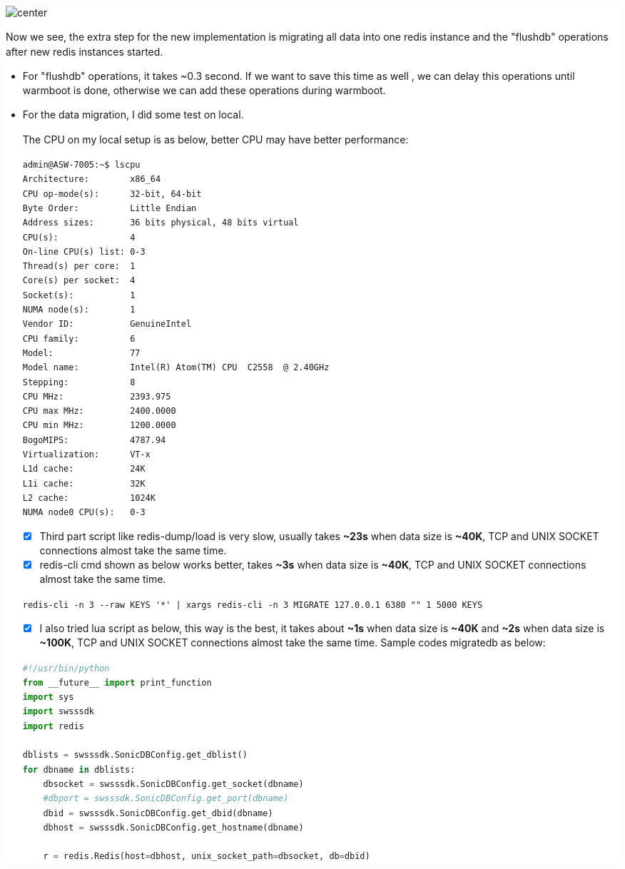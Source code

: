 ![center](./img/db_restore_new.png)

Now we see, the extra step for the new implementation is migrating all data into one redis instance and the "flushdb" operations after new redis instances started.

- For "flushdb" operations, it takes ~0.3 second. If we want to save this time as well , we can delay this operations until warmboot is done, otherwise we can add these operations during warmboot.

- For the data migration, I did some test on local.
  
   The CPU on my local setup is as below, better CPU may have better performance:

  ```shell
  admin@ASW-7005:~$ lscpu
  Architecture:        x86_64
  CPU op-mode(s):      32-bit, 64-bit
  Byte Order:          Little Endian
  Address sizes:       36 bits physical, 48 bits virtual
  CPU(s):              4
  On-line CPU(s) list: 0-3
  Thread(s) per core:  1
  Core(s) per socket:  4
  Socket(s):           1
  NUMA node(s):        1
  Vendor ID:           GenuineIntel
  CPU family:          6
  Model:               77
  Model name:          Intel(R) Atom(TM) CPU  C2558  @ 2.40GHz
  Stepping:            8
  CPU MHz:             2393.975
  CPU max MHz:         2400.0000
  CPU min MHz:         1200.0000
  BogoMIPS:            4787.94
  Virtualization:      VT-x
  L1d cache:           24K
  L1i cache:           32K
  L2 cache:            1024K
  NUMA node0 CPU(s):   0-3
  ```
  
  - [x] Third part script like redis-dump/load is very slow, usually takes **~23s** when data size is **~40K**, TCP and UNIX SOCKET connections almost take the same time.
  - [x] redis-cli cmd shown as below works better, takes **~3s** when data size is **~40K**, TCP and UNIX SOCKET connections almost take the same time.
  
  ```shell
  redis-cli -n 3 --raw KEYS '*' | xargs redis-cli -n 3 MIGRATE 127.0.0.1 6380 "" 1 5000 KEYS
  ```

  - [x] I also tried lua script as below, this way is the best, it takes about **~1s** when data size is **~40K** and **~2s** when data size is **~100K**, TCP and UNIX SOCKET connections almost take the same time. Sample codes migratedb as below:

  ```python
  #!/usr/bin/python
  from __future__ import print_function
  import sys
  import swsssdk
  import redis
  
  dblists = swsssdk.SonicDBConfig.get_dblist()
  for dbname in dblists:
      dbsocket = swsssdk.SonicDBConfig.get_socket(dbname)
      #dbport = swsssdk.SonicDBConfig.get_port(dbname)
      dbid = swsssdk.SonicDBConfig.get_dbid(dbname)
      dbhost = swsssdk.SonicDBConfig.get_hostname(dbname)

      r = redis.Redis(host=dbhost, unix_socket_path=dbsocket, db=dbid)
  ```